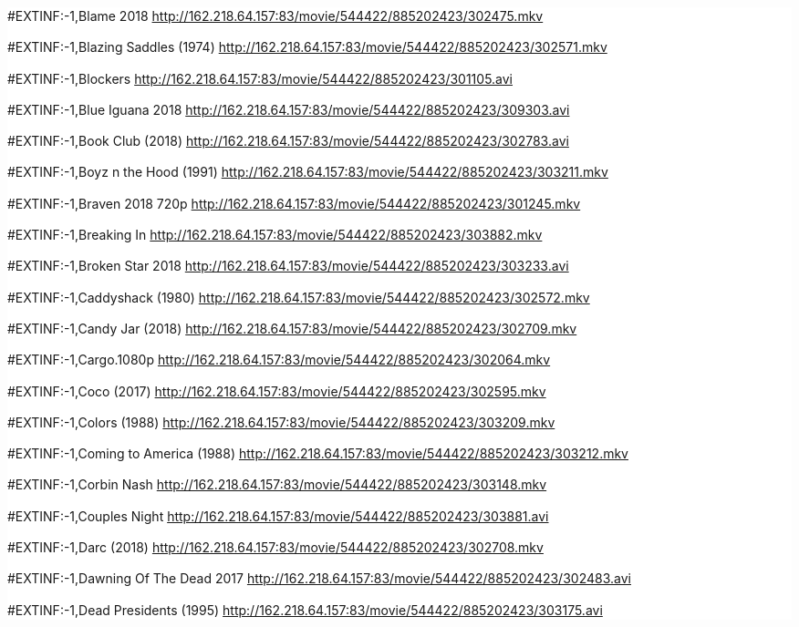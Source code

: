 #EXTINF:-1,Blame 2018
http://162.218.64.157:83/movie/544422/885202423/302475.mkv

#EXTINF:-1,Blazing Saddles (1974)
http://162.218.64.157:83/movie/544422/885202423/302571.mkv

#EXTINF:-1,Blockers
http://162.218.64.157:83/movie/544422/885202423/301105.avi

#EXTINF:-1,Blue Iguana 2018
http://162.218.64.157:83/movie/544422/885202423/309303.avi

#EXTINF:-1,Book Club (2018)
http://162.218.64.157:83/movie/544422/885202423/302783.avi

#EXTINF:-1,Boyz n the Hood (1991)
http://162.218.64.157:83/movie/544422/885202423/303211.mkv

#EXTINF:-1,Braven 2018 720p
http://162.218.64.157:83/movie/544422/885202423/301245.mkv

#EXTINF:-1,Breaking In
http://162.218.64.157:83/movie/544422/885202423/303882.mkv

#EXTINF:-1,Broken Star 2018
http://162.218.64.157:83/movie/544422/885202423/303233.avi

#EXTINF:-1,Caddyshack (1980)
http://162.218.64.157:83/movie/544422/885202423/302572.mkv

#EXTINF:-1,Candy Jar (2018)
http://162.218.64.157:83/movie/544422/885202423/302709.mkv

#EXTINF:-1,Cargo.1080p
http://162.218.64.157:83/movie/544422/885202423/302064.mkv

#EXTINF:-1,Coco (2017)
http://162.218.64.157:83/movie/544422/885202423/302595.mkv

#EXTINF:-1,Colors (1988)
http://162.218.64.157:83/movie/544422/885202423/303209.mkv

#EXTINF:-1,Coming to America (1988)
http://162.218.64.157:83/movie/544422/885202423/303212.mkv

#EXTINF:-1,Corbin Nash
http://162.218.64.157:83/movie/544422/885202423/303148.mkv

#EXTINF:-1,Couples Night
http://162.218.64.157:83/movie/544422/885202423/303881.avi

#EXTINF:-1,Darc (2018)
http://162.218.64.157:83/movie/544422/885202423/302708.mkv

#EXTINF:-1,Dawning Of The Dead 2017
http://162.218.64.157:83/movie/544422/885202423/302483.avi

#EXTINF:-1,Dead Presidents (1995)
http://162.218.64.157:83/movie/544422/885202423/303175.avi
